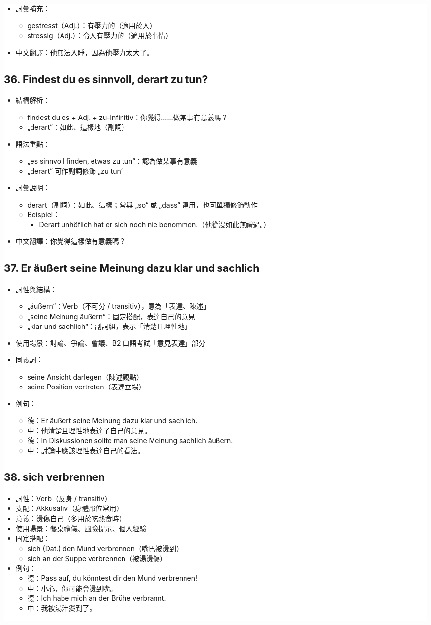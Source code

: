 - 詞彙補充：
  - gestresst（Adj.）：有壓力的（適用於人）
  - stressig（Adj.）：令人有壓力的（適用於事情）

- 中文翻譯：他無法入睡，因為他壓力太大了。

## 36. Findest du es sinnvoll, derart zu tun?

- 結構解析：
  - findest du es + Adj. + zu-Infinitiv：你覺得……做某事有意義嗎？
  - „derart“：如此、這樣地（副詞）

- 語法重點：
  - „es sinnvoll finden, etwas zu tun“：認為做某事有意義
  - „derart“ 可作副詞修飾 „zu tun“

- 詞彙說明：
  - derart（副詞）：如此、這樣；常與 „so“ 或 „dass“ 連用，也可單獨修飾動作
  - Beispiel：
    - Derart unhöflich hat er sich noch nie benommen.（他從沒如此無禮過。）

- 中文翻譯：你覺得這樣做有意義嗎？

## 37. Er äußert seine Meinung dazu klar und sachlich

- 詞性與結構：
  - „äußern“：Verb（不可分 / transitiv），意為「表達、陳述」
  - „seine Meinung äußern“：固定搭配，表達自己的意見
  - „klar und sachlich“：副詞組，表示「清楚且理性地」

- 使用場景：討論、爭論、會議、B2 口語考試「意見表達」部分

- 同義詞：
  - seine Ansicht darlegen（陳述觀點）
  - seine Position vertreten（表達立場）

- 例句：
  - 德：Er äußert seine Meinung dazu klar und sachlich.
  - 中：他清楚且理性地表達了自己的意見。
  - 德：In Diskussionen sollte man seine Meinung sachlich äußern.
  - 中：討論中應該理性表達自己的看法。



## 38. sich verbrennen

- 詞性：Verb（反身 / transitiv）
- 支配：Akkusativ（身體部位常用）
- 意義：燙傷自己（多用於吃熱食時）
- 使用場景：餐桌禮儀、風險提示、個人經驗
- 固定搭配：
  - sich (Dat.) den Mund verbrennen（嘴巴被燙到）
  - sich an der Suppe verbrennen（被湯燙傷）
- 例句：
  - 德：Pass auf, du könntest dir den Mund verbrennen!
  - 中：小心，你可能會燙到嘴。
  - 德：Ich habe mich an der Brühe verbrannt.
  - 中：我被湯汁燙到了。

---